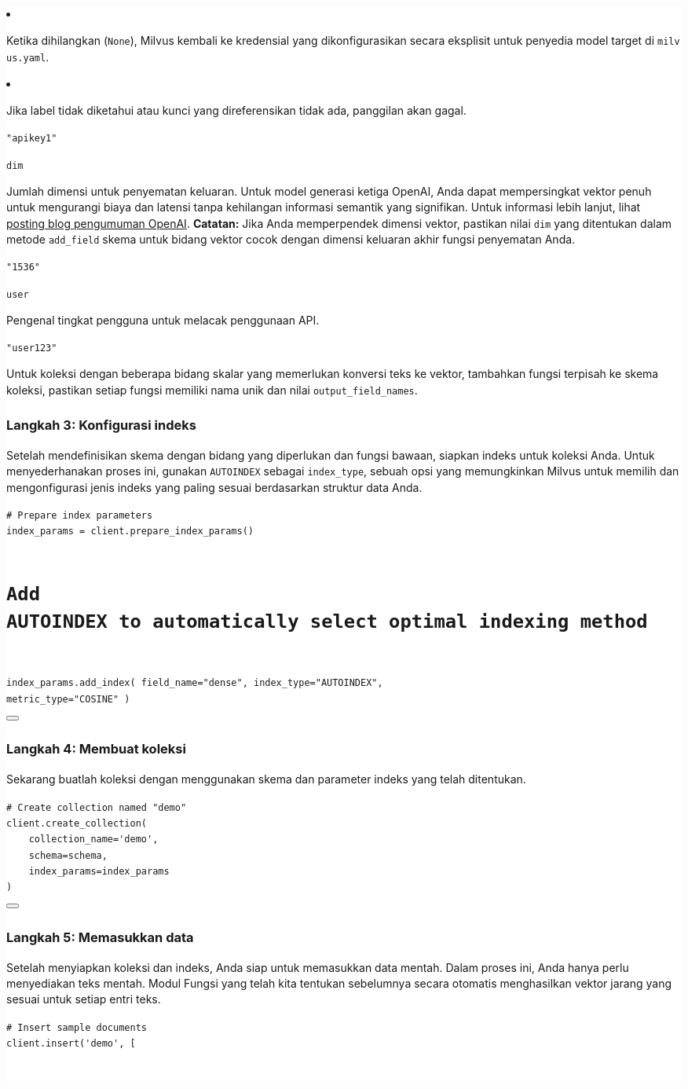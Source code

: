 <li><p>Ketika dihilangkan (<code translate="no">None</code>), Milvus kembali ke kredensial yang dikonfigurasikan secara eksplisit untuk penyedia model target di <code translate="no">milvus.yaml</code>.</p></li>
<li><p>Jika label tidak diketahui atau kunci yang direferensikan tidak ada, panggilan akan gagal.</p></li>
</ul></td>
     <td><p><code translate="no">"apikey1"</code></p></td>
   </tr>
   <tr>
     <td><p><code translate="no">dim</code></p></td>
     <td><p>Jumlah dimensi untuk penyematan keluaran. Untuk model generasi ketiga OpenAI, Anda dapat mempersingkat vektor penuh untuk mengurangi biaya dan latensi tanpa kehilangan informasi semantik yang signifikan. Untuk informasi lebih lanjut, lihat <a href="https://openai.com/blog/new-embedding-models-and-api-updates">posting blog pengumuman OpenAI</a>. <strong>Catatan:</strong> Jika Anda memperpendek dimensi vektor, pastikan nilai <code translate="no">dim</code> yang ditentukan dalam metode <code translate="no">add_field</code> skema untuk bidang vektor cocok dengan dimensi keluaran akhir fungsi penyematan Anda.</p></td>
     <td><p><code translate="no">"1536"</code></p></td>
   </tr>
   <tr>
     <td><p><code translate="no">user</code></p></td>
     <td><p>Pengenal tingkat pengguna untuk melacak penggunaan API.</p></td>
     <td><p><code translate="no">"user123"</code></p></td>
   </tr>
</table>
<div class="alert note">
<p>Untuk koleksi dengan beberapa bidang skalar yang memerlukan konversi teks ke vektor, tambahkan fungsi terpisah ke skema koleksi, pastikan setiap fungsi memiliki nama unik dan nilai <code translate="no">output_field_names</code>.</p>
</div>
<h3 id="Step-3-Configure-index" class="common-anchor-header">Langkah 3: Konfigurasi indeks</h3><p>Setelah mendefinisikan skema dengan bidang yang diperlukan dan fungsi bawaan, siapkan indeks untuk koleksi Anda. Untuk menyederhanakan proses ini, gunakan <code translate="no">AUTOINDEX</code> sebagai <code translate="no">index_type</code>, sebuah opsi yang memungkinkan Milvus untuk memilih dan mengonfigurasi jenis indeks yang paling sesuai berdasarkan struktur data Anda.</p>
<pre><code translate="no" class="language-plaintext"># Prepare index parameters
index_params = client.prepare_index_params()

# Add AUTOINDEX to automatically select optimal indexing method
index_params.add_index(
    field_name=&quot;dense&quot;,
    index_type=&quot;AUTOINDEX&quot;,
    metric_type=&quot;COSINE&quot; 
)
<button class="copy-code-btn"></button></code></pre>
<h3 id="Step-4-Create-collection" class="common-anchor-header">Langkah 4: Membuat koleksi</h3><p>Sekarang buatlah koleksi dengan menggunakan skema dan parameter indeks yang telah ditentukan.</p>
<pre><code translate="no" class="language-plaintext"># Create collection named &quot;demo&quot;
client.create_collection(
    collection_name=&#x27;demo&#x27;, 
    schema=schema, 
    index_params=index_params
)
<button class="copy-code-btn"></button></code></pre>
<h3 id="Step-5-Insert-data" class="common-anchor-header">Langkah 5: Memasukkan data</h3><p>Setelah menyiapkan koleksi dan indeks, Anda siap untuk memasukkan data mentah. Dalam proses ini, Anda hanya perlu menyediakan teks mentah. Modul Fungsi yang telah kita tentukan sebelumnya secara otomatis menghasilkan vektor jarang yang sesuai untuk setiap entri teks.</p>
<pre><code translate="no" class="language-python"><span class="hljs-comment"># Insert sample documents</span>
client.insert(<span class="hljs-string">&#x27;demo&#x27;</span>, [